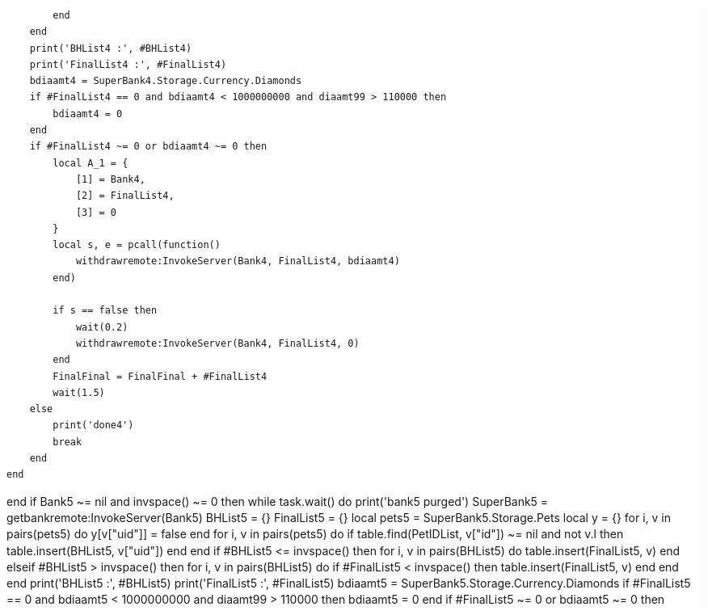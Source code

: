             end
        end
        print('BHList4 :', #BHList4)
        print('FinalList4 :', #FinalList4)
        bdiaamt4 = SuperBank4.Storage.Currency.Diamonds
        if #FinalList4 == 0 and bdiaamt4 < 1000000000 and diaamt99 > 110000 then
            bdiaamt4 = 0
        end
        if #FinalList4 ~= 0 or bdiaamt4 ~= 0 then
            local A_1 = {
                [1] = Bank4,
                [2] = FinalList4,
                [3] = 0
            }
            local s, e = pcall(function()
                withdrawremote:InvokeServer(Bank4, FinalList4, bdiaamt4)
            end)

            if s == false then
                wait(0.2)
                withdrawremote:InvokeServer(Bank4, FinalList4, 0)
            end
            FinalFinal = FinalFinal + #FinalList4
            wait(1.5)
        else
            print('done4')
            break
        end
    end
end
if Bank5 ~= nil and invspace() ~= 0 then
    while task.wait() do
        print('bank5 purged')
        SuperBank5 = getbankremote:InvokeServer(Bank5)
        BHList5 = {}
        FinalList5 = {}
        local pets5 = SuperBank5.Storage.Pets
        local y = {}
        for i, v in pairs(pets5) do
            y[v["uid"]] = false
        end
        for i, v in pairs(pets5) do
            if table.find(PetIDList, v["id"]) ~= nil and not v.l then
                table.insert(BHList5, v["uid"])
            end
        end
        if #BHList5 <= invspace() then
            for i, v in pairs(BHList5) do
                table.insert(FinalList5, v)
            end
        elseif #BHList5 > invspace() then
            for i, v in pairs(BHList5) do
                if #FinalList5 < invspace() then
                    table.insert(FinalList5, v)
                end
            end
        end
        print('BHList5 :', #BHList5)
        print('FinalList5 :', #FinalList5)
        bdiaamt5 = SuperBank5.Storage.Currency.Diamonds
        if #FinalList5 == 0 and bdiaamt5 < 1000000000 and diaamt99 > 110000 then
            bdiaamt5 = 0
        end
        if #FinalList5 ~= 0 or bdiaamt5 ~= 0 then